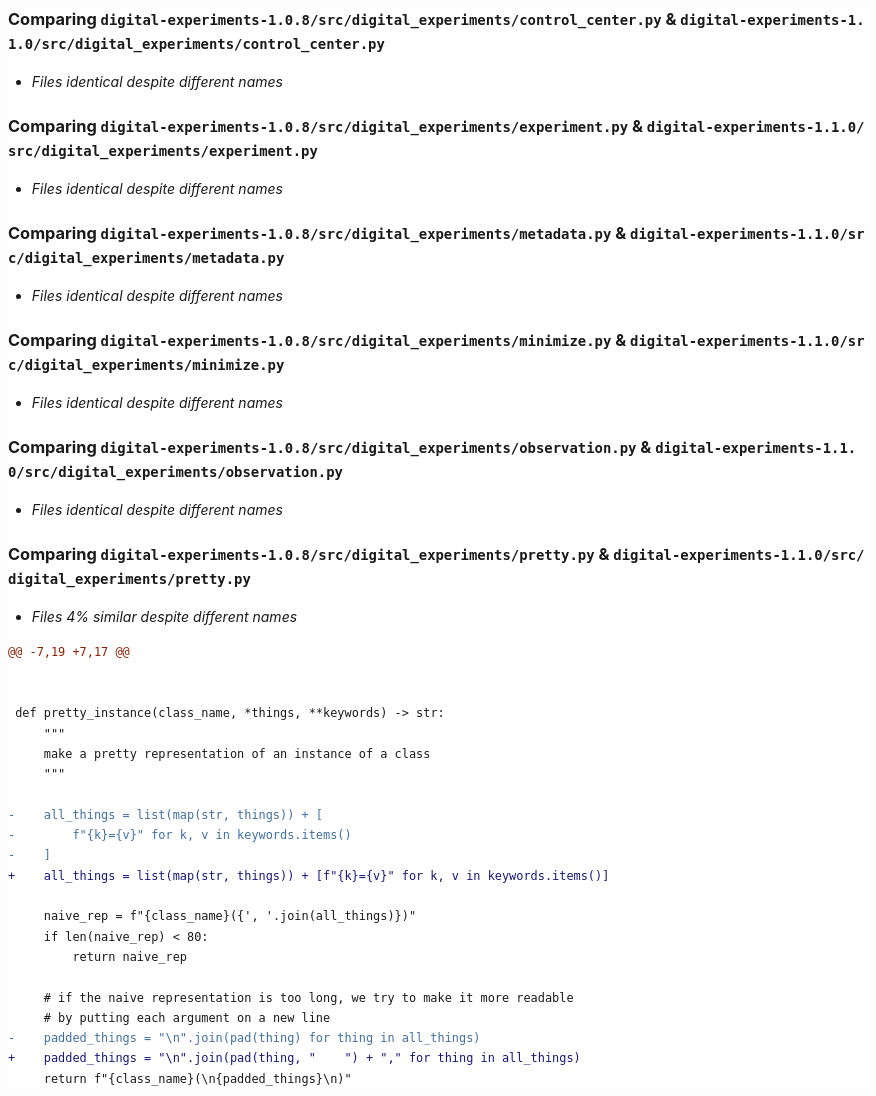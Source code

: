 ### Comparing `digital-experiments-1.0.8/src/digital_experiments/control_center.py` & `digital-experiments-1.1.0/src/digital_experiments/control_center.py`

 * *Files identical despite different names*

### Comparing `digital-experiments-1.0.8/src/digital_experiments/experiment.py` & `digital-experiments-1.1.0/src/digital_experiments/experiment.py`

 * *Files identical despite different names*

### Comparing `digital-experiments-1.0.8/src/digital_experiments/metadata.py` & `digital-experiments-1.1.0/src/digital_experiments/metadata.py`

 * *Files identical despite different names*

### Comparing `digital-experiments-1.0.8/src/digital_experiments/minimize.py` & `digital-experiments-1.1.0/src/digital_experiments/minimize.py`

 * *Files identical despite different names*

### Comparing `digital-experiments-1.0.8/src/digital_experiments/observation.py` & `digital-experiments-1.1.0/src/digital_experiments/observation.py`

 * *Files identical despite different names*

### Comparing `digital-experiments-1.0.8/src/digital_experiments/pretty.py` & `digital-experiments-1.1.0/src/digital_experiments/pretty.py`

 * *Files 4% similar despite different names*

```diff
@@ -7,19 +7,17 @@
 
 
 def pretty_instance(class_name, *things, **keywords) -> str:
     """
     make a pretty representation of an instance of a class
     """
 
-    all_things = list(map(str, things)) + [
-        f"{k}={v}" for k, v in keywords.items()
-    ]
+    all_things = list(map(str, things)) + [f"{k}={v}" for k, v in keywords.items()]
 
     naive_rep = f"{class_name}({', '.join(all_things)})"
     if len(naive_rep) < 80:
         return naive_rep
 
     # if the naive representation is too long, we try to make it more readable
     # by putting each argument on a new line
-    padded_things = "\n".join(pad(thing) for thing in all_things)
+    padded_things = "\n".join(pad(thing, "    ") + "," for thing in all_things)
     return f"{class_name}(\n{padded_things}\n)"
```
